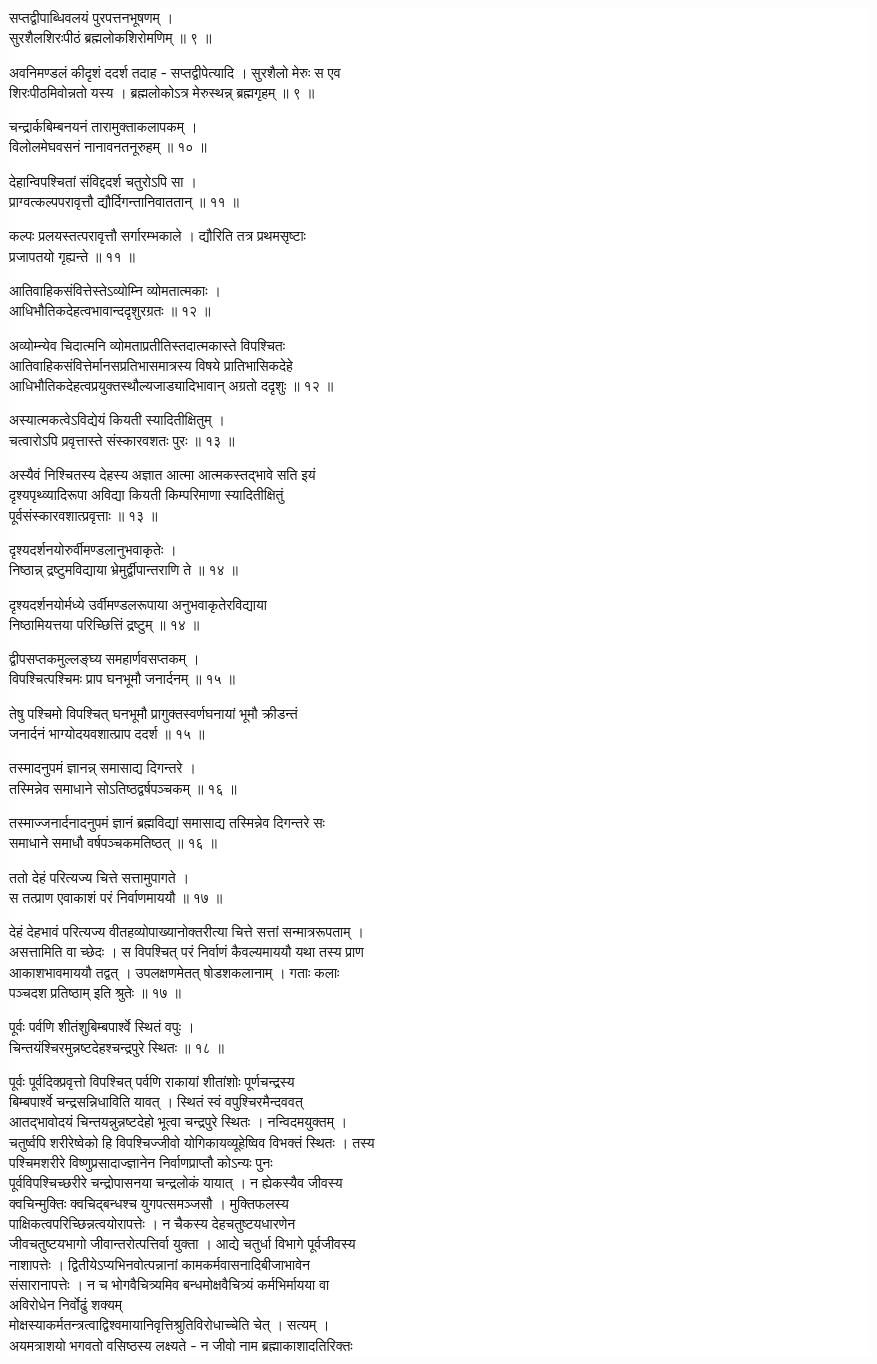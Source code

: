 सप्तद्वीपाब्धिवलयं पुरपत्तनभूषणम् ।  
सुरशैलशिरःपीठं ब्रह्मलोकशिरोमणिम् ॥ ९ ॥  
  
अवनिमण्डलं कीदृशं ददर्श तदाह - सप्तद्वीपेत्यादि । सुरशैलो मेरुः स एव   
शिरःपीठमिवोन्नतो यस्य । ब्रह्मलोकोऽत्र मेरुस्थन्न् ब्रह्मगृहम् ॥ ९ ॥  
  
चन्द्रार्कबिम्बनयनं तारामुक्ताकलापकम् ।  
विलोलमेघवसनं नानावनतनूरुहम् ॥ १० ॥  
  
देहान्विपश्चितां संविद्ददर्श चतुरोऽपि सा ।  
प्राग्वत्कल्पपरावृत्तौ द्यौर्दिगन्तानिवाततान् ॥ ११ ॥  
  
कल्पः प्रलयस्तत्परावृत्तौ सर्गारम्भकाले । द्यौरिति तत्र प्रथमसृष्टाः   
प्रजापतयो गृह्यन्ते ॥ ११ ॥  
  
आतिवाहिकसंवित्तेस्तेऽव्योम्नि व्योमतात्मकाः ।  
आधिभौतिकदेहत्वभावान्ददृशुरग्रतः ॥ १२ ॥  
  
अव्योम्न्येव चिदात्मनि व्योमताप्रतीतिस्तदात्मकास्ते विपश्चितः   
आतिवाहिकसंवित्तेर्मानसप्रतिभासमात्रस्य विषये प्रातिभासिकदेहे   
आधिभौतिकदेहत्वप्रयुक्तस्थौल्यजाड्यादिभावान् अग्रतो ददृशुः ॥ १२ ॥  
  
अस्यात्मकत्वेऽविद्येयं कियती स्यादितीक्षितुम् ।  
चत्वारोऽपि प्रवृत्तास्ते संस्कारवशतः पुरः ॥ १३ ॥  
  
अस्यैवं निश्चितस्य देहस्य अज्ञात आत्मा आत्मकस्तद्भावे सति इयं   
दृश्यपृथ्व्यादिरूपा अविद्या कियती किम्परिमाणा स्यादितीक्षितुं   
पूर्वसंस्कारवशात्प्रवृत्ताः ॥ १३ ॥  
  
दृश्यदर्शनयोरुर्वीमण्डलानुभवाकृतेः ।  
निष्ठान्न् द्रष्टुमविद्याया भ्रेमुर्द्वीपान्तराणि ते ॥ १४ ॥  
  
दृश्यदर्शनयोर्मध्ये उर्वीमण्डलरूपाया अनुभवाकृतेरविद्याया   
निष्ठामियत्तया परिच्छित्तिं द्रष्टुम् ॥ १४ ॥  
  
द्वीपसप्तकमुल्लङ्घ्य समहार्णवसप्तकम् ।  
विपश्चित्पश्चिमः प्राप घनभूमौ जनार्दनम् ॥ १५ ॥  
  
तेषु पश्चिमो विपश्चित् घनभूमौ प्रागुक्तस्वर्णघनायां भूमौ क्रीडन्तं   
जनार्दनं भाग्योदयवशात्प्राप ददर्श ॥ १५ ॥  
  
तस्मादनुपमं ज्ञानन्न् समासाद्य दिगन्तरे ।  
तस्मिन्नेव समाधाने सोऽतिष्ठद्वर्षपञ्चकम् ॥ १६ ॥  
  
तस्माज्जनार्दनादनुपमं ज्ञानं ब्रह्मविद्यां समासाद्य तस्मिन्नेव दिगन्तरे सः   
समाधाने समाधौ वर्षपञ्चकमतिष्ठत् ॥ १६ ॥  
  
ततो देहं परित्यज्य चित्ते सत्तामुपागते ।  
स तत्प्राण एवाकाशं परं निर्वाणमाययौ ॥ १७ ॥  
  
देहं देहभावं परित्यज्य वीतहव्योपाख्यानोक्तरीत्या चित्ते सत्तां सन्मात्ररूपताम् ।   
असत्तामिति वा च्छेदः । स विपश्चित् परं निर्वाणं कैवल्यमाययौ यथा तस्य प्राण   
आकाशभावमाययौ तद्वत् । उपलक्षणमेतत् षोडशकलानाम् । गताः कलाः   
पञ्चदश प्रतिष्ठाम् इति श्रुतेः ॥ १७ ॥  
  
पूर्वः पर्वणि शीतंशुबिम्बपार्श्वे स्थितं वपुः ।  
चिन्तयंश्चिरमुन्नष्टदेहश्चन्द्रपुरे स्थितः ॥ १८ ॥  
  
पूर्वः पूर्वदिक्प्रवृत्तो विपश्चित् पर्वणि राकायां शीतांशोः पूर्णचन्द्रस्य   
बिम्बपार्श्वे चन्द्रसन्निधाविति यावत् । स्थितं स्वं वपुश्चिरमैन्दववत्   
आतद्भावोदयं चिन्तयन्नुन्नष्टदेहो भूत्वा चन्द्रपुरे स्थितः । नन्विदमयुक्तम् ।   
चतुर्ष्वपि शरीरेष्वेको हि विपश्चिज्जीवो योगिकायव्यूहेष्विव विभक्तं स्थितः । तस्य   
पश्चिमशरीरे विष्णुप्रसादाज्ज्ञानेन निर्वाणप्राप्तौ कोऽन्यः पुनः   
पूर्वविपश्चिच्छरीरे चन्द्रोपासनया चन्द्रलोकं यायात् । न ह्येकस्यैव जीवस्य   
क्वचिन्मुक्तिः क्वचिद्बन्धश्च युगपत्समञ्जसौ । मुक्तिफलस्य   
पाक्षिकत्वपरिच्छिन्नत्वयोरापत्तेः । न चैकस्य देहचतुष्टयधारणेन   
जीवचतुष्टयभागो जीवान्तरोत्पत्तिर्वा युक्ता । आद्ये चतुर्धा विभागे पूर्वजीवस्य   
नाशापत्तेः । द्वितीयेऽप्यभिनवोत्पन्नानां कामकर्मवासनादिबीजाभावेन   
संसारानापत्तेः । न च भोगवैचित्र्यमिव बन्धमोक्षवैचित्र्यं कर्मभिर्मायया वा   
अविरोधेन निर्वोढुं शक्यम्   
मोक्षस्याकर्मतन्त्रत्वाद्विश्वमायानिवृत्तिश्रुतिविरोधाच्चेति चेत् । सत्यम् ।   
अयमत्राशयो भगवतो वसिष्ठस्य लक्ष्यते - न जीवो नाम ब्रह्माकाशादतिरिक्तः   